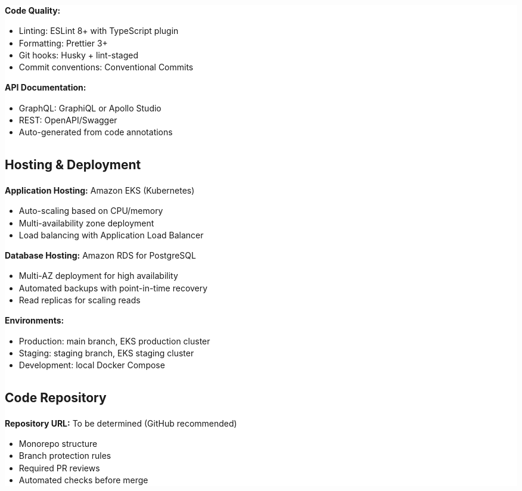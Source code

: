 **Code Quality:**
- Linting: ESLint 8+ with TypeScript plugin
- Formatting: Prettier 3+
- Git hooks: Husky + lint-staged
- Commit conventions: Conventional Commits

**API Documentation:**
- GraphQL: GraphiQL or Apollo Studio
- REST: OpenAPI/Swagger
- Auto-generated from code annotations

## Hosting & Deployment

**Application Hosting:** Amazon EKS (Kubernetes)
- Auto-scaling based on CPU/memory
- Multi-availability zone deployment
- Load balancing with Application Load Balancer

**Database Hosting:** Amazon RDS for PostgreSQL
- Multi-AZ deployment for high availability
- Automated backups with point-in-time recovery
- Read replicas for scaling reads

**Environments:**
- Production: main branch, EKS production cluster
- Staging: staging branch, EKS staging cluster
- Development: local Docker Compose

## Code Repository

**Repository URL:** To be determined (GitHub recommended)
- Monorepo structure
- Branch protection rules
- Required PR reviews
- Automated checks before merge
